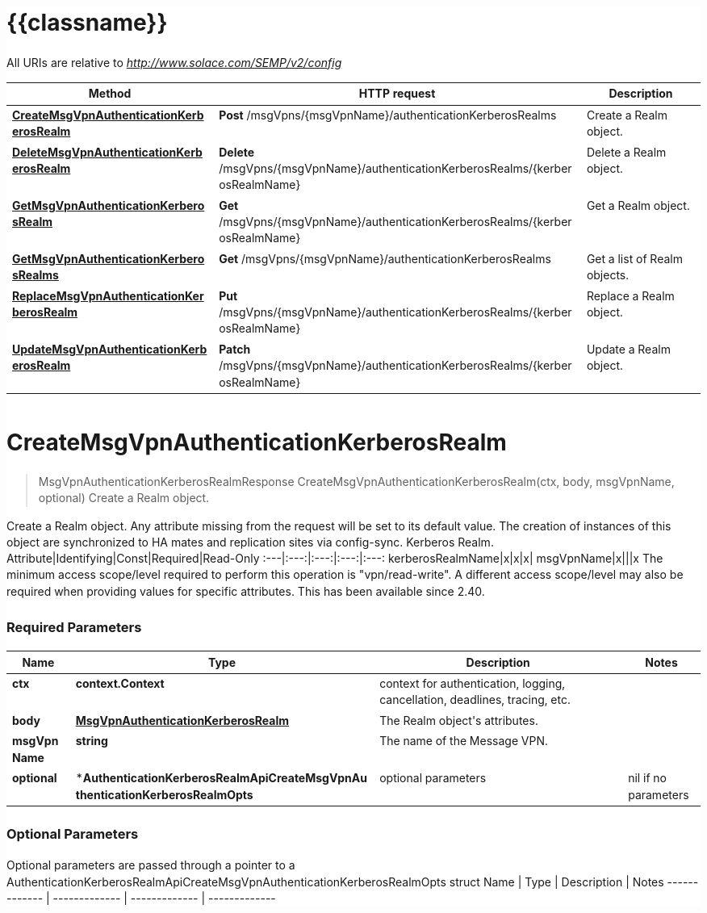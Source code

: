 # {{classname}}

All URIs are relative to *http://www.solace.com/SEMP/v2/config*

Method | HTTP request | Description
------------- | ------------- | -------------
[**CreateMsgVpnAuthenticationKerberosRealm**](AuthenticationKerberosRealmApi.md#CreateMsgVpnAuthenticationKerberosRealm) | **Post** /msgVpns/{msgVpnName}/authenticationKerberosRealms | Create a Realm object.
[**DeleteMsgVpnAuthenticationKerberosRealm**](AuthenticationKerberosRealmApi.md#DeleteMsgVpnAuthenticationKerberosRealm) | **Delete** /msgVpns/{msgVpnName}/authenticationKerberosRealms/{kerberosRealmName} | Delete a Realm object.
[**GetMsgVpnAuthenticationKerberosRealm**](AuthenticationKerberosRealmApi.md#GetMsgVpnAuthenticationKerberosRealm) | **Get** /msgVpns/{msgVpnName}/authenticationKerberosRealms/{kerberosRealmName} | Get a Realm object.
[**GetMsgVpnAuthenticationKerberosRealms**](AuthenticationKerberosRealmApi.md#GetMsgVpnAuthenticationKerberosRealms) | **Get** /msgVpns/{msgVpnName}/authenticationKerberosRealms | Get a list of Realm objects.
[**ReplaceMsgVpnAuthenticationKerberosRealm**](AuthenticationKerberosRealmApi.md#ReplaceMsgVpnAuthenticationKerberosRealm) | **Put** /msgVpns/{msgVpnName}/authenticationKerberosRealms/{kerberosRealmName} | Replace a Realm object.
[**UpdateMsgVpnAuthenticationKerberosRealm**](AuthenticationKerberosRealmApi.md#UpdateMsgVpnAuthenticationKerberosRealm) | **Patch** /msgVpns/{msgVpnName}/authenticationKerberosRealms/{kerberosRealmName} | Update a Realm object.

# **CreateMsgVpnAuthenticationKerberosRealm**
> MsgVpnAuthenticationKerberosRealmResponse CreateMsgVpnAuthenticationKerberosRealm(ctx, body, msgVpnName, optional)
Create a Realm object.

Create a Realm object. Any attribute missing from the request will be set to its default value. The creation of instances of this object are synchronized to HA mates and replication sites via config-sync.  Kerberos Realm.   Attribute|Identifying|Const|Required|Read-Only :---|:---:|:---:|:---:|:---: kerberosRealmName|x|x|x| msgVpnName|x|||x    The minimum access scope/level required to perform this operation is \"vpn/read-write\". A different access scope/level may also be required when providing values for specific attributes.  This has been available since 2.40.

### Required Parameters

Name | Type | Description  | Notes
------------- | ------------- | ------------- | -------------
 **ctx** | **context.Context** | context for authentication, logging, cancellation, deadlines, tracing, etc.
  **body** | [**MsgVpnAuthenticationKerberosRealm**](MsgVpnAuthenticationKerberosRealm.md)| The Realm object&#x27;s attributes. | 
  **msgVpnName** | **string**| The name of the Message VPN. | 
 **optional** | ***AuthenticationKerberosRealmApiCreateMsgVpnAuthenticationKerberosRealmOpts** | optional parameters | nil if no parameters

### Optional Parameters
Optional parameters are passed through a pointer to a AuthenticationKerberosRealmApiCreateMsgVpnAuthenticationKerberosRealmOpts struct
Name | Type | Description  | Notes
------------- | ------------- | ------------- | -------------
